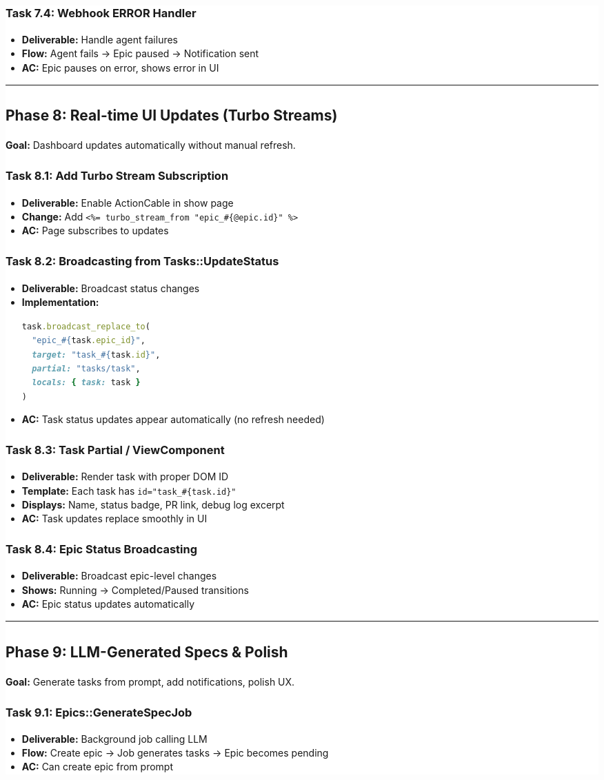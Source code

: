### Task 7.4: Webhook ERROR Handler
- **Deliverable:** Handle agent failures
- **Flow:** Agent fails → Epic paused → Notification sent
- **AC:** Epic pauses on error, shows error in UI

---

## Phase 8: Real-time UI Updates (Turbo Streams)

**Goal:** Dashboard updates automatically without manual refresh.

### Task 8.1: Add Turbo Stream Subscription
- **Deliverable:** Enable ActionCable in show page
- **Change:** Add `<%= turbo_stream_from "epic_#{@epic.id}" %>`
- **AC:** Page subscribes to updates

### Task 8.2: Broadcasting from Tasks::UpdateStatus
- **Deliverable:** Broadcast status changes
- **Implementation:**
  ```ruby
  task.broadcast_replace_to(
    "epic_#{task.epic_id}",
    target: "task_#{task.id}",
    partial: "tasks/task",
    locals: { task: task }
  )
  ```
- **AC:** Task status updates appear automatically (no refresh needed)

### Task 8.3: Task Partial / ViewComponent
- **Deliverable:** Render task with proper DOM ID
- **Template:** Each task has `id="task_#{task.id}"`
- **Displays:** Name, status badge, PR link, debug log excerpt
- **AC:** Task updates replace smoothly in UI

### Task 8.4: Epic Status Broadcasting
- **Deliverable:** Broadcast epic-level changes
- **Shows:** Running → Completed/Paused transitions
- **AC:** Epic status updates automatically

---

## Phase 9: LLM-Generated Specs & Polish

**Goal:** Generate tasks from prompt, add notifications, polish UX.

### Task 9.1: Epics::GenerateSpecJob
- **Deliverable:** Background job calling LLM
- **Flow:** Create epic → Job generates tasks → Epic becomes pending
- **AC:** Can create epic from prompt
